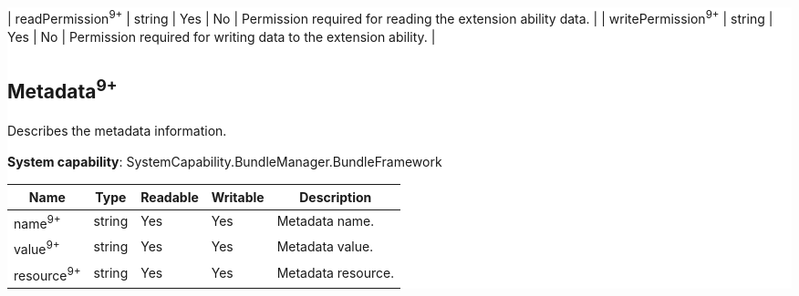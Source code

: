 | readPermission<sup>9+</sup>   | string                                                       | Yes  | No  | Permission required for reading the extension ability data.                |
| writePermission<sup>9+</sup>   | string                                                       | Yes  | No  | Permission required for writing data to the extension ability.                |


## Metadata<sup>9+</sup>

Describes the metadata information.

 **System capability**: SystemCapability.BundleManager.BundleFramework

| Name | Type  | Readable| Writable| Description            |
| ----- | ------ | ---- | ---- | ---------------- |
| name<sup>9+</sup>  | string | Yes  | Yes  | Metadata name.|
| value<sup>9+</sup> | string | Yes  | Yes  | Metadata value.  |
| resource<sup>9+</sup> | string | Yes  | Yes  | Metadata resource.      |
